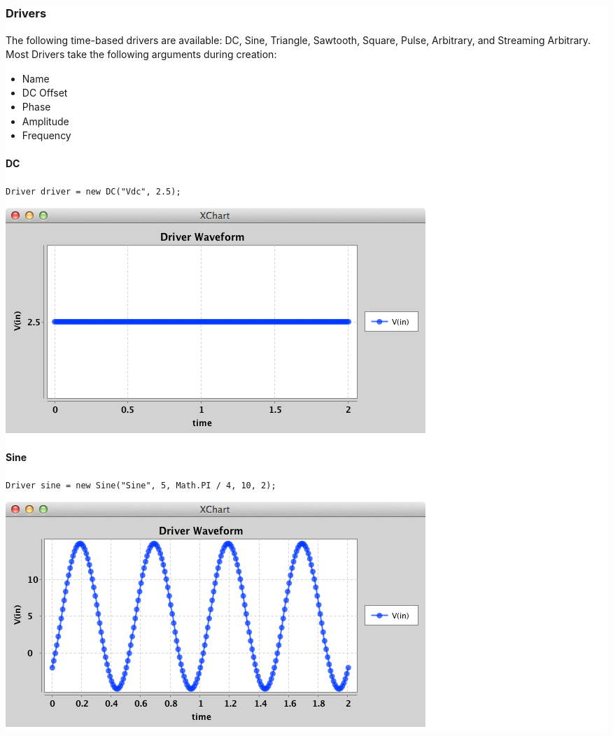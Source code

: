 ### Drivers

The following time-based drivers are available: DC, Sine, Triangle, Sawtooth, Square, Pulse, Arbitrary, and Streaming Arbitrary. Most Drivers take the following arguments during creation:

* Name
* DC Offset
* Phase
* Amplitude
* Frequency

#### DC
    Driver driver = new DC("Vdc", 2.5);
![DC Driver](documentation/DCDriver.png)  

#### Sine
    Driver sine = new Sine("Sine", 5, Math.PI / 4, 10, 2);
![Sine Driver](documentation/SineDriver.png)  
